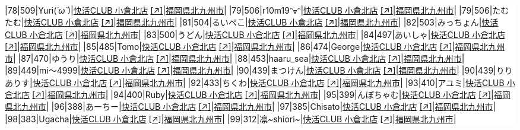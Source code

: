 |78|509|<span class="rank-name-dl">Yuri(*´ω`*)</span>|<a href="/darts/rank/shops/53aaaa278eaf364f774c926eb736cb5a.html">快活CLUB 小倉北店</a> <a href="https://search.dartslive.com/jp/shop/53aaaa278eaf364f774c926eb736cb5a">[↗]</a>|<a href="/darts/rank/福岡県/北九州市">福岡県北九州市</a>|
|79|506|<span class="rank-name-dl">r10m19ᵔᢦᵔ</span>|<a href="/darts/rank/shops/53aaaa278eaf364f774c926eb736cb5a.html">快活CLUB 小倉北店</a> <a href="https://search.dartslive.com/jp/shop/53aaaa278eaf364f774c926eb736cb5a">[↗]</a>|<a href="/darts/rank/福岡県/北九州市">福岡県北九州市</a>|
|79|506|<span class="rank-name-dl">たむたむ</span>|<a href="/darts/rank/shops/53aaaa278eaf364f774c926eb736cb5a.html">快活CLUB 小倉北店</a> <a href="https://search.dartslive.com/jp/shop/53aaaa278eaf364f774c926eb736cb5a">[↗]</a>|<a href="/darts/rank/福岡県/北九州市">福岡県北九州市</a>|
|81|504|<span class="rank-name-dl">るいぺこ</span>|<a href="/darts/rank/shops/53aaaa278eaf364f774c926eb736cb5a.html">快活CLUB 小倉北店</a> <a href="https://search.dartslive.com/jp/shop/53aaaa278eaf364f774c926eb736cb5a">[↗]</a>|<a href="/darts/rank/福岡県/北九州市">福岡県北九州市</a>|
|82|503|<span class="rank-name-dl">みっちょん</span>|<a href="/darts/rank/shops/53aaaa278eaf364f774c926eb736cb5a.html">快活CLUB 小倉北店</a> <a href="https://search.dartslive.com/jp/shop/53aaaa278eaf364f774c926eb736cb5a">[↗]</a>|<a href="/darts/rank/福岡県/北九州市">福岡県北九州市</a>|
|83|500|<span class="rank-name-dl">うどん</span>|<a href="/darts/rank/shops/53aaaa278eaf364f774c926eb736cb5a.html">快活CLUB 小倉北店</a> <a href="https://search.dartslive.com/jp/shop/53aaaa278eaf364f774c926eb736cb5a">[↗]</a>|<a href="/darts/rank/福岡県/北九州市">福岡県北九州市</a>|
|84|497|<span class="rank-name-dl">あいしゃ</span>|<a href="/darts/rank/shops/53aaaa278eaf364f774c926eb736cb5a.html">快活CLUB 小倉北店</a> <a href="https://search.dartslive.com/jp/shop/53aaaa278eaf364f774c926eb736cb5a">[↗]</a>|<a href="/darts/rank/福岡県/北九州市">福岡県北九州市</a>|
|85|485|<span class="rank-name-dl">Tomo</span>|<a href="/darts/rank/shops/53aaaa278eaf364f774c926eb736cb5a.html">快活CLUB 小倉北店</a> <a href="https://search.dartslive.com/jp/shop/53aaaa278eaf364f774c926eb736cb5a">[↗]</a>|<a href="/darts/rank/福岡県/北九州市">福岡県北九州市</a>|
|86|474|<span class="rank-name-dl">George</span>|<a href="/darts/rank/shops/53aaaa278eaf364f774c926eb736cb5a.html">快活CLUB 小倉北店</a> <a href="https://search.dartslive.com/jp/shop/53aaaa278eaf364f774c926eb736cb5a">[↗]</a>|<a href="/darts/rank/福岡県/北九州市">福岡県北九州市</a>|
|87|470|<span class="rank-name-dl">ゆうり</span>|<a href="/darts/rank/shops/53aaaa278eaf364f774c926eb736cb5a.html">快活CLUB 小倉北店</a> <a href="https://search.dartslive.com/jp/shop/53aaaa278eaf364f774c926eb736cb5a">[↗]</a>|<a href="/darts/rank/福岡県/北九州市">福岡県北九州市</a>|
|88|453|<span class="rank-name-dl">haaru_sea</span>|<a href="/darts/rank/shops/53aaaa278eaf364f774c926eb736cb5a.html">快活CLUB 小倉北店</a> <a href="https://search.dartslive.com/jp/shop/53aaaa278eaf364f774c926eb736cb5a">[↗]</a>|<a href="/darts/rank/福岡県/北九州市">福岡県北九州市</a>|
|89|449|<span class="rank-name-dl">mi〜4999</span>|<a href="/darts/rank/shops/53aaaa278eaf364f774c926eb736cb5a.html">快活CLUB 小倉北店</a> <a href="https://search.dartslive.com/jp/shop/53aaaa278eaf364f774c926eb736cb5a">[↗]</a>|<a href="/darts/rank/福岡県/北九州市">福岡県北九州市</a>|
|90|439|<span class="rank-name-dl">まつけん</span>|<a href="/darts/rank/shops/53aaaa278eaf364f774c926eb736cb5a.html">快活CLUB 小倉北店</a> <a href="https://search.dartslive.com/jp/shop/53aaaa278eaf364f774c926eb736cb5a">[↗]</a>|<a href="/darts/rank/福岡県/北九州市">福岡県北九州市</a>|
|90|439|<span class="rank-name-dl">りりありす</span>|<a href="/darts/rank/shops/53aaaa278eaf364f774c926eb736cb5a.html">快活CLUB 小倉北店</a> <a href="https://search.dartslive.com/jp/shop/53aaaa278eaf364f774c926eb736cb5a">[↗]</a>|<a href="/darts/rank/福岡県/北九州市">福岡県北九州市</a>|
|92|433|<span class="rank-name-dl">ちくわ</span>|<a href="/darts/rank/shops/53aaaa278eaf364f774c926eb736cb5a.html">快活CLUB 小倉北店</a> <a href="https://search.dartslive.com/jp/shop/53aaaa278eaf364f774c926eb736cb5a">[↗]</a>|<a href="/darts/rank/福岡県/北九州市">福岡県北九州市</a>|
|93|410|<span class="rank-name-dl">アユミ</span>|<a href="/darts/rank/shops/53aaaa278eaf364f774c926eb736cb5a.html">快活CLUB 小倉北店</a> <a href="https://search.dartslive.com/jp/shop/53aaaa278eaf364f774c926eb736cb5a">[↗]</a>|<a href="/darts/rank/福岡県/北九州市">福岡県北九州市</a>|
|94|400|<span class="rank-name-dl">Ruby</span>|<a href="/darts/rank/shops/53aaaa278eaf364f774c926eb736cb5a.html">快活CLUB 小倉北店</a> <a href="https://search.dartslive.com/jp/shop/53aaaa278eaf364f774c926eb736cb5a">[↗]</a>|<a href="/darts/rank/福岡県/北九州市">福岡県北九州市</a>|
|95|399|<span class="rank-name-dl">んぽちゃむ</span>|<a href="/darts/rank/shops/53aaaa278eaf364f774c926eb736cb5a.html">快活CLUB 小倉北店</a> <a href="https://search.dartslive.com/jp/shop/53aaaa278eaf364f774c926eb736cb5a">[↗]</a>|<a href="/darts/rank/福岡県/北九州市">福岡県北九州市</a>|
|96|388|<span class="rank-name-dl">あーちー</span>|<a href="/darts/rank/shops/53aaaa278eaf364f774c926eb736cb5a.html">快活CLUB 小倉北店</a> <a href="https://search.dartslive.com/jp/shop/53aaaa278eaf364f774c926eb736cb5a">[↗]</a>|<a href="/darts/rank/福岡県/北九州市">福岡県北九州市</a>|
|97|385|<span class="rank-name-dl">Chisato</span>|<a href="/darts/rank/shops/53aaaa278eaf364f774c926eb736cb5a.html">快活CLUB 小倉北店</a> <a href="https://search.dartslive.com/jp/shop/53aaaa278eaf364f774c926eb736cb5a">[↗]</a>|<a href="/darts/rank/福岡県/北九州市">福岡県北九州市</a>|
|98|383|<span class="rank-name-dl">Ugacha</span>|<a href="/darts/rank/shops/53aaaa278eaf364f774c926eb736cb5a.html">快活CLUB 小倉北店</a> <a href="https://search.dartslive.com/jp/shop/53aaaa278eaf364f774c926eb736cb5a">[↗]</a>|<a href="/darts/rank/福岡県/北九州市">福岡県北九州市</a>|
|99|312|<span class="rank-name-dl">凛~shiori~</span>|<a href="/darts/rank/shops/53aaaa278eaf364f774c926eb736cb5a.html">快活CLUB 小倉北店</a> <a href="https://search.dartslive.com/jp/shop/53aaaa278eaf364f774c926eb736cb5a">[↗]</a>|<a href="/darts/rank/福岡県/北九州市">福岡県北九州市</a>|